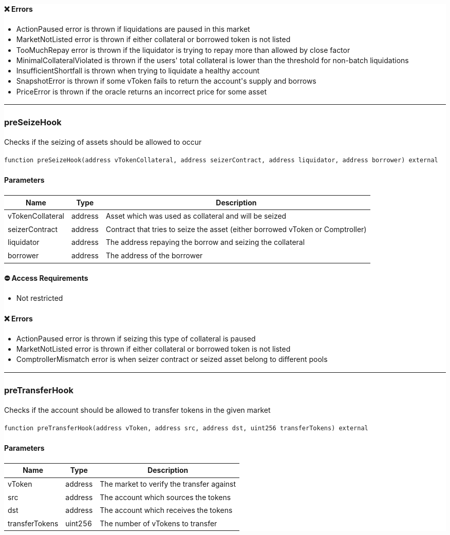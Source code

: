 #### ❌ Errors
* ActionPaused error is thrown if liquidations are paused in this market
* MarketNotListed error is thrown if either collateral or borrowed token is not listed
* TooMuchRepay error is thrown if the liquidator is trying to repay more than allowed by close factor
* MinimalCollateralViolated is thrown if the users' total collateral is lower than the threshold for non-batch liquidations
* InsufficientShortfall is thrown when trying to liquidate a healthy account
* SnapshotError is thrown if some vToken fails to return the account's supply and borrows
* PriceError is thrown if the oracle returns an incorrect price for some asset

- - -

### preSeizeHook

Checks if the seizing of assets should be allowed to occur

```solidity
function preSeizeHook(address vTokenCollateral, address seizerContract, address liquidator, address borrower) external
```

#### Parameters
| Name             | Type    | Description                                                                    |
| ---------------- | ------- | ------------------------------------------------------------------------------ |
| vTokenCollateral | address | Asset which was used as collateral and will be seized                          |
| seizerContract   | address | Contract that tries to seize the asset (either borrowed vToken or Comptroller) |
| liquidator       | address | The address repaying the borrow and seizing the collateral                     |
| borrower         | address | The address of the borrower                                                    |

#### ⛔️ Access Requirements
* Not restricted

#### ❌ Errors
* ActionPaused error is thrown if seizing this type of collateral is paused
* MarketNotListed error is thrown if either collateral or borrowed token is not listed
* ComptrollerMismatch error is when seizer contract or seized asset belong to different pools

- - -

### preTransferHook

Checks if the account should be allowed to transfer tokens in the given market

```solidity
function preTransferHook(address vToken, address src, address dst, uint256 transferTokens) external
```

#### Parameters
| Name           | Type    | Description                               |
| -------------- | ------- | ----------------------------------------- |
| vToken         | address | The market to verify the transfer against |
| src            | address | The account which sources the tokens      |
| dst            | address | The account which receives the tokens     |
| transferTokens | uint256 | The number of vTokens to transfer         |
